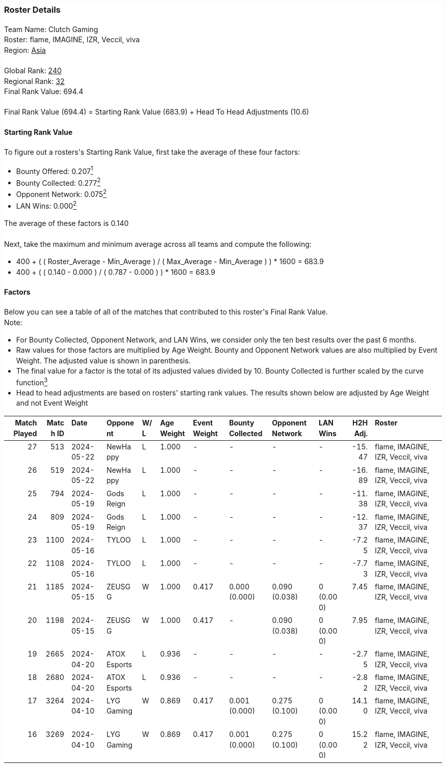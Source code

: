 ### Roster Details<br />
Team Name: Clutch Gaming<br />
Roster: flame, IMAGINE, IZR, Veccil, viva<br />
Region: [Asia]( ../standings_asia.md)<br />
<br />
Global Rank: [240](../standings_global.md)<br />
Regional Rank: [32]( ../standings_asia.md)<br />
Final Rank Value:  694.4<br />
<br />
Final Rank Value (694.4) = Starting Rank Value (683.9) + Head To Head Adjustments (10.6)<br />

#### Starting Rank Value<br />
To figure out a rosters's Starting Rank Value, first take the average of these four factors:<br />
- Bounty Offered: 0.207[<sup>1</sup>](#table2)
- Bounty Collected: 0.277[<sup>2</sup>](#table1)
- Opponent Network: 0.075[<sup>2</sup>](#table1)
- LAN Wins: 0.000[<sup>2</sup>](#table1)

The average of these factors is 0.140<br />
<br />
Next, take the maximum and minimum average across all teams and compute the following:<br />
- 400 + ( ( Roster_Average - Min_Average ) / ( Max_Average - Min_Average ) ) * 1600 = 683.9
- 400 + ( ( 0.140 - 0.000 ) / ( 0.787 - 0.000 ) ) * 1600 = 683.9


#### Factors<br />
Below you can see a table of all of the matches that contributed to this roster's Final Rank Value.<br />
Note:<br />

- For Bounty Collected, Opponent Network, and LAN Wins, we consider only the ten best results over the past 6 months.
- Raw values for those factors are multiplied by Age Weight. Bounty and Opponent Network values are also multiplied by Event Weight. The adjusted value is shown in parenthesis.
- The final value for a factor is the total of its adjusted values divided by 10. Bounty Collected is further scaled by the curve function[<sup>3</sup>](#curveFunction)
- Head to head adjustments are based on rosters' starting rank values. The results shown below are adjusted by Age Weight and not Event Weight
<span id="table1"></span><br />


| Match Played | Match ID | Date       | Opponent           | W/L | Age Weight | Event Weight | Bounty Collected | Opponent Network | LAN Wins  | H2H Adj. | Roster                                |
| -: | -: | :- | :- | :- | :- | :- | :- | :- | :- | -: | :- |
|           27 |      513 | 2024-05-22 | NewHappy           | L   | 1.000      | -            | -                | -                | -         |   -15.47 | flame, IMAGINE, IZR, Veccil, viva     |
|           26 |      519 | 2024-05-22 | NewHappy           | L   | 1.000      | -            | -                | -                | -         |   -16.89 | flame, IMAGINE, IZR, Veccil, viva     |
|           25 |      794 | 2024-05-19 | Gods Reign         | L   | 1.000      | -            | -                | -                | -         |   -11.38 | flame, IMAGINE, IZR, Veccil, viva     |
|           24 |      809 | 2024-05-19 | Gods Reign         | L   | 1.000      | -            | -                | -                | -         |   -12.37 | flame, IMAGINE, IZR, Veccil, viva     |
|           23 |     1100 | 2024-05-16 | TYLOO              | L   | 1.000      | -            | -                | -                | -         |    -7.25 | flame, IMAGINE, IZR, Veccil, viva     |
|           22 |     1108 | 2024-05-16 | TYLOO              | L   | 1.000      | -            | -                | -                | -         |    -7.73 | flame, IMAGINE, IZR, Veccil, viva     |
|           21 |     1185 | 2024-05-15 | ZEUSGG             | W   | 1.000      | 0.417        | 0.000 (0.000)    | 0.090 (0.038)    | 0 (0.000) |     7.45 | flame, IMAGINE, IZR, Veccil, viva     |
|           20 |     1198 | 2024-05-15 | ZEUSGG             | W   | 1.000      | 0.417        | -                | 0.090 (0.038)    | 0 (0.000) |     7.95 | flame, IMAGINE, IZR, Veccil, viva     |
|           19 |     2665 | 2024-04-20 | ATOX Esports       | L   | 0.936      | -            | -                | -                | -         |    -2.75 | flame, IMAGINE, IZR, Veccil, viva     |
|           18 |     2680 | 2024-04-20 | ATOX Esports       | L   | 0.936      | -            | -                | -                | -         |    -2.82 | flame, IMAGINE, IZR, Veccil, viva     |
|           17 |     3264 | 2024-04-10 | LYG Gaming         | W   | 0.869      | 0.417        | 0.001 (0.000)    | 0.275 (0.100)    | 0 (0.000) |    14.10 | flame, IMAGINE, IZR, Veccil, viva     |
|           16 |     3269 | 2024-04-10 | LYG Gaming         | W   | 0.869      | 0.417        | 0.001 (0.000)    | 0.275 (0.100)    | 0 (0.000) |    15.22 | flame, IMAGINE, IZR, Veccil, viva     |